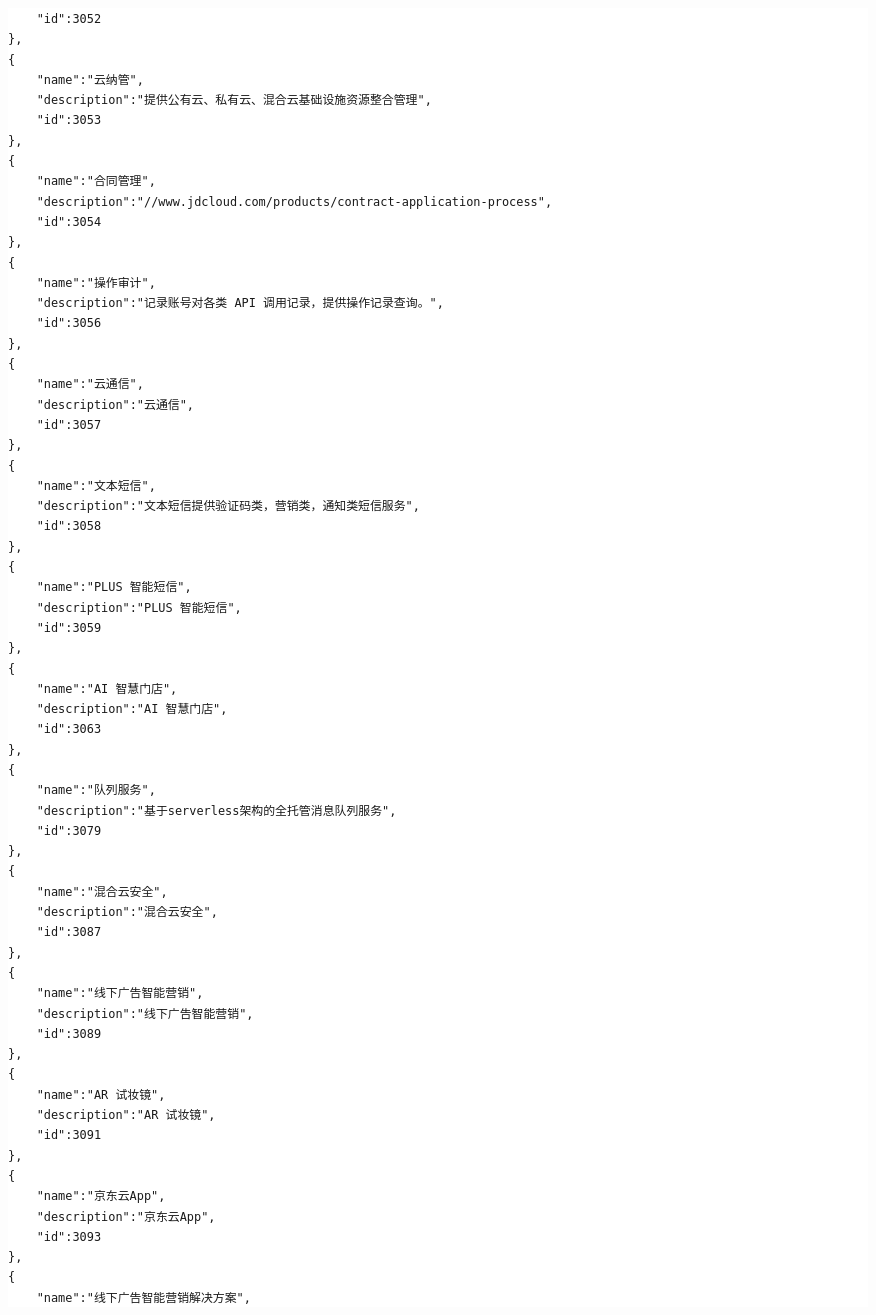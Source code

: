 		"id":3052
	},
	{
		"name":"云纳管",
		"description":"提供公有云、私有云、混合云基础设施资源整合管理",
		"id":3053
	},
	{
		"name":"合同管理",
		"description":"//www.jdcloud.com/products/contract-application-process",
		"id":3054
	},
	{
		"name":"操作审计",
		"description":"记录账号对各类 API 调用记录，提供操作记录查询。",
		"id":3056
	},
	{
		"name":"云通信",
		"description":"云通信",
		"id":3057
	},
	{
		"name":"文本短信",
		"description":"文本短信提供验证码类，营销类，通知类短信服务",
		"id":3058
	},
	{
		"name":"PLUS 智能短信",
		"description":"PLUS 智能短信",
		"id":3059
	},
	{
		"name":"AI 智慧门店",
		"description":"AI 智慧门店",
		"id":3063
	},
	{
		"name":"队列服务",
		"description":"基于serverless架构的全托管消息队列服务",
		"id":3079
	},
	{
		"name":"混合云安全",
		"description":"混合云安全",
		"id":3087
	},
	{
		"name":"线下广告智能营销",
		"description":"线下广告智能营销",
		"id":3089
	},
	{
		"name":"AR 试妆镜",
		"description":"AR 试妆镜",
		"id":3091
	},
	{
		"name":"京东云App",
		"description":"京东云App",
		"id":3093
	},
	{
		"name":"线下广告智能营销解决方案",